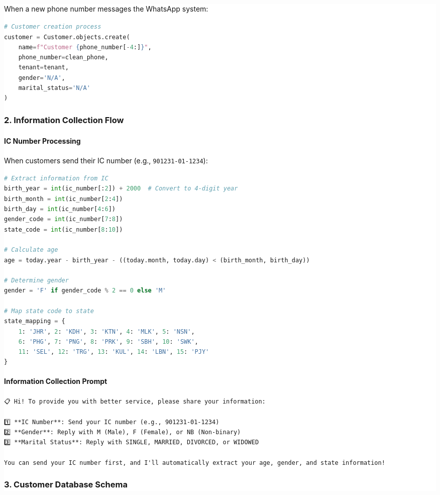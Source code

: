 When a new phone number messages the WhatsApp system:

```python
# Customer creation process
customer = Customer.objects.create(
    name=f"Customer {phone_number[-4:]}",
    phone_number=clean_phone,
    tenant=tenant,
    gender='N/A',
    marital_status='N/A'
)
```

### 2. Information Collection Flow

#### IC Number Processing
When customers send their IC number (e.g., `901231-01-1234`):

```python
# Extract information from IC
birth_year = int(ic_number[:2]) + 2000  # Convert to 4-digit year
birth_month = int(ic_number[2:4])
birth_day = int(ic_number[4:6])
gender_code = int(ic_number[7:8])
state_code = int(ic_number[8:10])

# Calculate age
age = today.year - birth_year - ((today.month, today.day) < (birth_month, birth_day))

# Determine gender
gender = 'F' if gender_code % 2 == 0 else 'M'

# Map state code to state
state_mapping = {
    1: 'JHR', 2: 'KDH', 3: 'KTN', 4: 'MLK', 5: 'NSN',
    6: 'PHG', 7: 'PNG', 8: 'PRK', 9: 'SBH', 10: 'SWK',
    11: 'SEL', 12: 'TRG', 13: 'KUL', 14: 'LBN', 15: 'PJY'
}
```

#### Information Collection Prompt
```
📋 Hi! To provide you with better service, please share your information:

1️⃣ **IC Number**: Send your IC number (e.g., 901231-01-1234)
2️⃣ **Gender**: Reply with M (Male), F (Female), or NB (Non-binary)
3️⃣ **Marital Status**: Reply with SINGLE, MARRIED, DIVORCED, or WIDOWED

You can send your IC number first, and I'll automatically extract your age, gender, and state information!
```

### 3. Customer Database Schema
